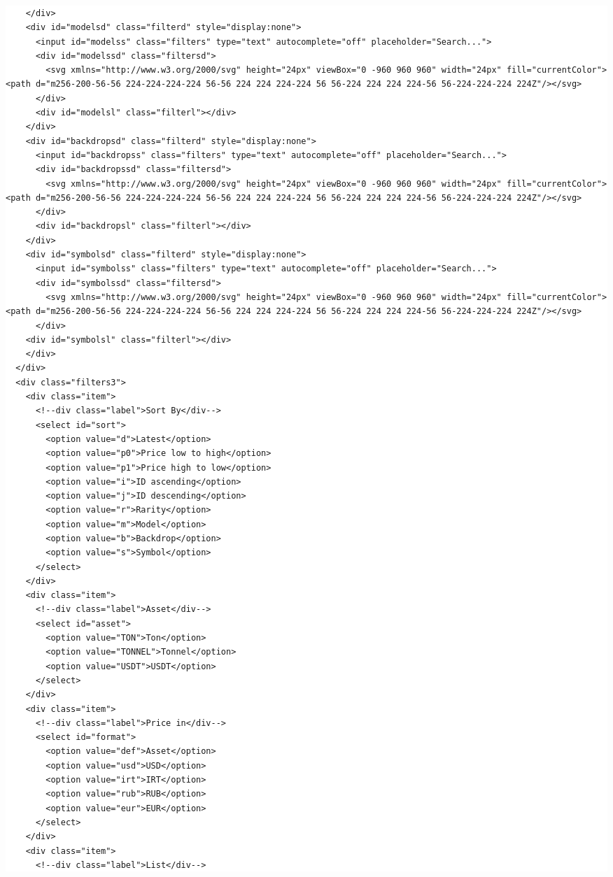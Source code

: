        </div>
        <div id="modelsd" class="filterd" style="display:none">
          <input id="modelss" class="filters" type="text" autocomplete="off" placeholder="Search...">
          <div id="modelssd" class="filtersd">
            <svg xmlns="http://www.w3.org/2000/svg" height="24px" viewBox="0 -960 960 960" width="24px" fill="currentColor"><path d="m256-200-56-56 224-224-224-224 56-56 224 224 224-224 56 56-224 224 224 224-56 56-224-224-224 224Z"/></svg>
          </div>
          <div id="modelsl" class="filterl"></div>
        </div>
        <div id="backdropsd" class="filterd" style="display:none">
          <input id="backdropss" class="filters" type="text" autocomplete="off" placeholder="Search...">
          <div id="backdropssd" class="filtersd">
            <svg xmlns="http://www.w3.org/2000/svg" height="24px" viewBox="0 -960 960 960" width="24px" fill="currentColor"><path d="m256-200-56-56 224-224-224-224 56-56 224 224 224-224 56 56-224 224 224 224-56 56-224-224-224 224Z"/></svg>
          </div>
          <div id="backdropsl" class="filterl"></div>
        </div>
        <div id="symbolsd" class="filterd" style="display:none">
          <input id="symbolss" class="filters" type="text" autocomplete="off" placeholder="Search...">
          <div id="symbolssd" class="filtersd">
            <svg xmlns="http://www.w3.org/2000/svg" height="24px" viewBox="0 -960 960 960" width="24px" fill="currentColor"><path d="m256-200-56-56 224-224-224-224 56-56 224 224 224-224 56 56-224 224 224 224-56 56-224-224-224 224Z"/></svg>
          </div>
        <div id="symbolsl" class="filterl"></div>
        </div>
      </div>
      <div class="filters3">
        <div class="item">
          <!--div class="label">Sort By</div-->
          <select id="sort">
            <option value="d">Latest</option>
            <option value="p0">Price low to high</option>
            <option value="p1">Price high to low</option>
            <option value="i">ID ascending</option>
            <option value="j">ID descending</option>
            <option value="r">Rarity</option>
            <option value="m">Model</option>
            <option value="b">Backdrop</option>
            <option value="s">Symbol</option>
          </select>
        </div>
        <div class="item">
          <!--div class="label">Asset</div-->
          <select id="asset">
            <option value="TON">Ton</option>
            <option value="TONNEL">Tonnel</option>
            <option value="USDT">USDT</option>
          </select>
        </div>
        <div class="item">
          <!--div class="label">Price in</div-->
          <select id="format">
            <option value="def">Asset</option>
            <option value="usd">USD</option>
            <option value="irt">IRT</option>
            <option value="rub">RUB</option>
            <option value="eur">EUR</option>
          </select>
        </div>
        <div class="item">
          <!--div class="label">List</div-->